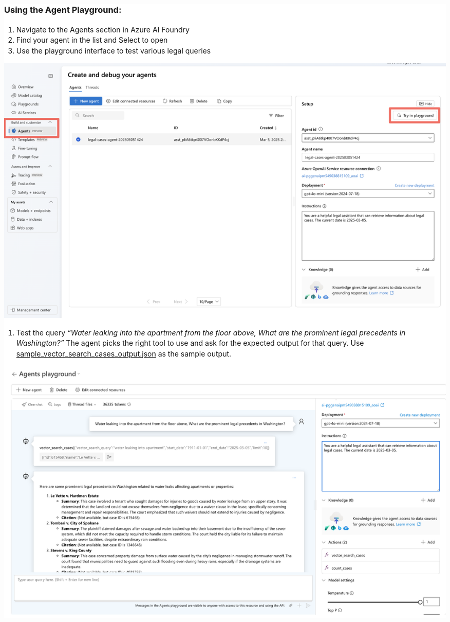 ### Using the Agent Playground:

1. Navigate to the Agents section in Azure AI Foundry
1. Find your agent in the list and Select to open
1. Use the playground interface to test various legal queries
 
![Screenshot showing how to find AI Playground.](./media/generative-ai-agents/find-playground.png) 

1. Test the query *“Water leaking into the apartment from the floor above, What are the prominent legal precedents in Washington?”* The agent picks the right tool to use and ask for the expected output for that query. Use [sample_vector_search_cases_output.json](https://github.com/Azure-Samples/postgres-agents/blob/main/src/sample_outputs_for_playground/sample_vector_search_cases_output.json) as the sample output.
 
![Screenshot showing how to use AI Playground.](./media/generative-ai-agents/using-playground-ai-foundry.png) 